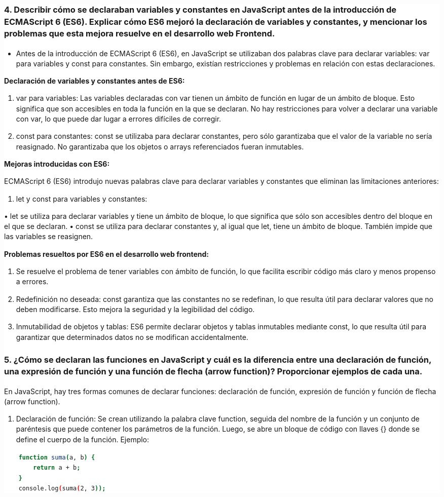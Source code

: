 ### **4.	Describir cómo se declaraban variables y constantes en JavaScript antes de la introducción de ECMAScript 6 (ES6). Explicar cómo ES6 mejoró la declaración de variables y constantes, y mencionar los problemas que esta mejora resuelve en el desarrollo web Frontend.**

-	Antes de la introducción de ECMAScript 6 (ES6), en JavaScript se utilizaban dos palabras clave para declarar variables: var para variables y const para constantes. Sin embargo, existían restricciones y problemas en relación con estas declaraciones.

**Declaración de variables y constantes antes de ES6:**

1.	var para variables: Las variables declaradas con var tienen un ámbito de función en lugar de un ámbito de bloque. Esto significa que son accesibles en toda la función en la que se declaran. No hay restricciones para volver a declarar una variable con var, lo que puede dar lugar a errores difíciles de corregir.

2.	const para constantes: const se utilizaba para declarar constantes, pero sólo garantizaba que el valor de la variable no sería reasignado. No garantizaba que los objetos o arrays referenciados fueran inmutables.

**Mejoras introducidas con ES6:**

ECMAScript 6 (ES6) introdujo nuevas palabras clave para declarar variables y constantes que eliminan las limitaciones anteriores:

1.	let y const para variables y constantes:

•	let se utiliza para declarar variables y tiene un ámbito de bloque, lo que significa que sólo son accesibles dentro del bloque en el que se declaran.
•	const se utiliza para declarar constantes y, al igual que let, tiene un ámbito de bloque. También impide que las variables se reasignen.

**Problemas resueltos por ES6 en el desarrollo web frontend:**

1.	Se resuelve el problema de tener variables con ámbito de función, lo que facilita escribir código más claro y menos propenso a errores.

2.	Redefinición no deseada: const garantiza que las constantes no se redefinan, lo que resulta útil para declarar valores que no deben modificarse. Esto mejora la seguridad y la legibilidad del código.

3.	Inmutabilidad de objetos y tablas: ES6 permite declarar objetos y tablas inmutables mediante const, lo que resulta útil para garantizar que determinados datos no se modifican accidentalmente.

### **5. ¿Cómo se declaran las funciones en JavaScript y cuál es la diferencia entre una declaración de función, una expresión de función y una función de flecha (arrow function)? Proporcionar ejemplos de cada una.**

En JavaScript, hay tres formas comunes de declarar funciones: declaración de función, expresión de función y función de flecha (arrow function).

1.	Declaración de función: Se crean utilizando la palabra clave function, seguida del nombre de la función y un conjunto de paréntesis que puede contener los parámetros de la función. Luego, se abre un bloque de código con llaves {} donde se define el cuerpo de la función.
Ejemplo:
```bash
    function suma(a, b) {
  		return a + b;
	}
	console.log(suma(2, 3)); 
```
